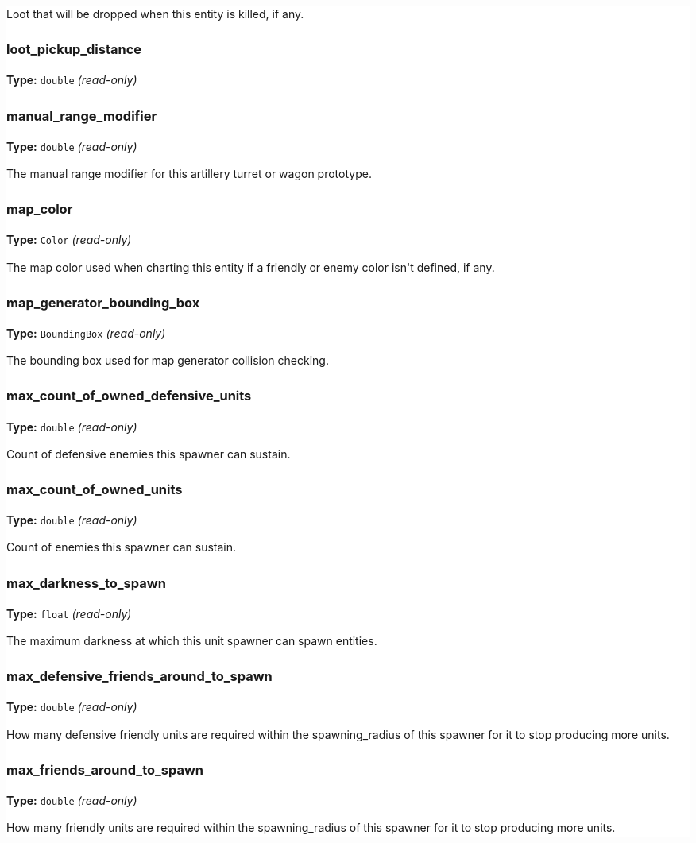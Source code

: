 Loot that will be dropped when this entity is killed, if any.

### loot_pickup_distance

**Type:** `double` _(read-only)_



### manual_range_modifier

**Type:** `double` _(read-only)_

The manual range modifier for this artillery turret or wagon prototype.

### map_color

**Type:** `Color` _(read-only)_

The map color used when charting this entity if a friendly or enemy color isn't defined, if any.

### map_generator_bounding_box

**Type:** `BoundingBox` _(read-only)_

The bounding box used for map generator collision checking.

### max_count_of_owned_defensive_units

**Type:** `double` _(read-only)_

Count of defensive enemies this spawner can sustain.

### max_count_of_owned_units

**Type:** `double` _(read-only)_

Count of enemies this spawner can sustain.

### max_darkness_to_spawn

**Type:** `float` _(read-only)_

The maximum darkness at which this unit spawner can spawn entities.

### max_defensive_friends_around_to_spawn

**Type:** `double` _(read-only)_

How many defensive friendly units are required within the spawning_radius of this spawner for it to stop producing more units.

### max_friends_around_to_spawn

**Type:** `double` _(read-only)_

How many friendly units are required within the spawning_radius of this spawner for it to stop producing more units.

